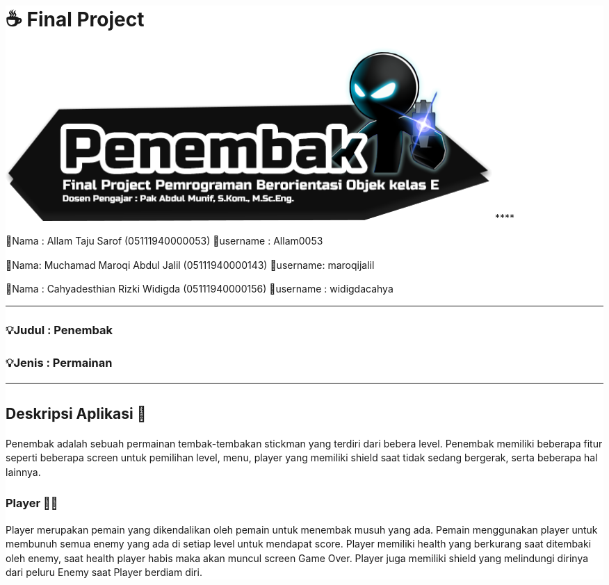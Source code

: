 # ☕️ Final Project
    

<img src="Screenshot/title_readme.png" width="700">
****

🦖Nama : Allam Taju Sarof (05111940000053)
🦖username : Allam0053

🦖Nama: Muchamad Maroqi Abdul Jalil (05111940000143)
🦖username: maroqijalil

🦖Nama : Cahyadesthian Rizki Widigda (05111940000156)
🦖username : widigdacahya

****
### 💡Judul : Penembak 
### 💡Jenis : Permainan 
****

## Deskripsi Aplikasi 📌 
Penembak adalah sebuah permainan tembak-tembakan stickman yang terdiri dari bebera level. 
Penembak memiliki beberapa fitur seperti beberapa screen untuk pemilihan level, menu, player yang memiliki shield saat tidak sedang bergerak, serta beberapa hal lainnya.

### Player 👦🏻
Player merupakan pemain yang dikendalikan oleh pemain untuk menembak musuh yang ada. 
Pemain menggunakan player untuk membunuh semua enemy yang ada di setiap level untuk mendapat score.
Player memiliki health yang berkurang saat ditembaki oleh enemy, saat health player habis maka akan muncul screen Game Over.
Player juga memiliki shield yang melindungi dirinya dari peluru Enemy saat Player berdiam diri.             
